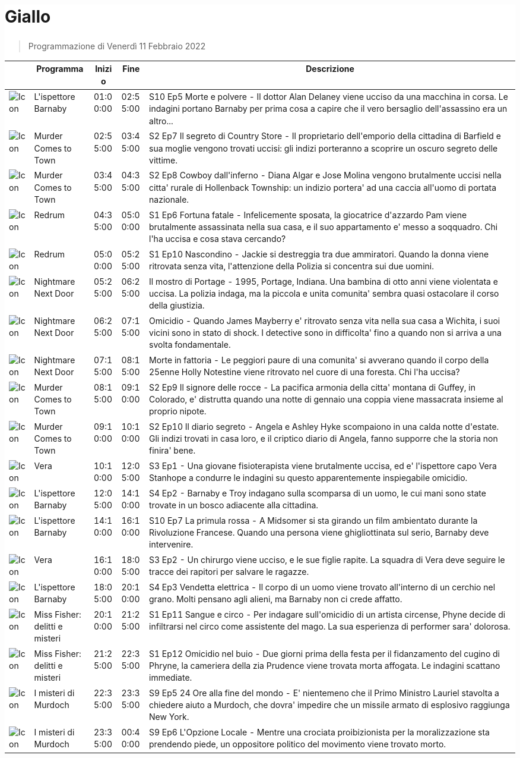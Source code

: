 # Giallo
> Programmazione di Venerdì 11 Febbraio 2022

||Programma|Inizio|Fine|Descrizione|
|---|---|---|---|---|
|![Icon](https://guidatv.sky.it/uuid/intrattenimento_cover_oiOcEGjG-.png)|L&#039;ispettore Barnaby|01:00:00|02:55:00|S10 Ep5 Morte e polvere - Il dottor Alan Delaney viene ucciso da una macchina in corsa. Le indagini portano Barnaby per prima cosa a capire che il vero bersaglio dell&#039;assassino era un altro...
|![Icon](https://guidatv.sky.it/uuid/intrattenimento_cover_oiOcEGjG-.png)|Murder Comes to Town|02:55:00|03:45:00|S2 Ep7 Il segreto di Country Store - Il proprietario dell&#039;emporio della cittadina di Barfield e sua moglie vengono trovati uccisi: gli indizi porteranno a scoprire un oscuro segreto delle vittime.
|![Icon](https://guidatv.sky.it/uuid/intrattenimento_cover_oiOcEGjG-.png)|Murder Comes to Town|03:45:00|04:35:00|S2 Ep8 Cowboy dall&#039;inferno - Diana Algar e Jose Molina vengono brutalmente uccisi nella citta&#039; rurale di Hollenback Township: un indizio portera&#039; ad una caccia all&#039;uomo di portata nazionale.
|![Icon](https://guidatv.sky.it/uuid/intrattenimento_cover_oiOcEGjG-.png)|Redrum|04:35:00|05:00:00|S1 Ep6 Fortuna fatale - Infelicemente sposata, la giocatrice d&#039;azzardo Pam viene brutalmente assassinata nella sua casa, e il suo appartamento e&#039; messo a soqquadro. Chi l&#039;ha uccisa e cosa stava cercando?
|![Icon](https://guidatv.sky.it/uuid/intrattenimento_cover_oiOcEGjG-.png)|Redrum|05:00:00|05:25:00|S1 Ep10 Nascondino - Jackie si destreggia tra due ammiratori. Quando la donna viene ritrovata senza vita, l&#039;attenzione della Polizia si concentra sui due uomini.
|![Icon](https://guidatv.sky.it/uuid/intrattenimento_cover_oiOcEGjG-.png)|Nightmare Next Door|05:25:00|06:25:00|Il mostro di Portage - 1995, Portage, Indiana. Una bambina di otto anni viene violentata e uccisa. La polizia indaga, ma la piccola e unita comunita&#039; sembra quasi ostacolare il corso della giustizia.
|![Icon](https://guidatv.sky.it/uuid/intrattenimento_cover_oiOcEGjG-.png)|Nightmare Next Door|06:25:00|07:15:00|Omicidio - Quando James Mayberry e&#039; ritrovato senza vita nella sua casa a Wichita, i suoi vicini sono in stato di shock. I detective sono in difficolta&#039; fino a quando non si arriva a una svolta fondamentale.
|![Icon](https://guidatv.sky.it/uuid/intrattenimento_cover_oiOcEGjG-.png)|Nightmare Next Door|07:15:00|08:15:00|Morte in fattoria - Le peggiori paure di una comunita&#039; si avverano quando il corpo della 25enne Holly Notestine viene ritrovato nel cuore di una foresta. Chi l&#039;ha uccisa?
|![Icon](https://guidatv.sky.it/uuid/intrattenimento_cover_oiOcEGjG-.png)|Murder Comes to Town|08:15:00|09:10:00|S2 Ep9 Il signore delle rocce - La pacifica armonia della citta&#039; montana di Guffey, in Colorado, e&#039; distrutta quando una notte di gennaio una coppia viene massacrata insieme al proprio nipote.
|![Icon](https://guidatv.sky.it/uuid/intrattenimento_cover_oiOcEGjG-.png)|Murder Comes to Town|09:10:00|10:10:00|S2 Ep10 Il diario segreto - Angela e Ashley Hyke scompaiono in una calda notte d&#039;estate. Gli indizi trovati in casa loro, e il criptico diario di Angela, fanno supporre che la storia non finira&#039; bene.
|![Icon](https://guidatv.sky.it/uuid/intrattenimento_cover_oiOcEGjG-.png)|Vera|10:10:00|12:05:00|S3 Ep1 - Una giovane fisioterapista viene brutalmente uccisa, ed e&#039; l&#039;ispettore capo Vera Stanhope a condurre le indagini su questo apparentemente inspiegabile omicidio.
|![Icon](https://guidatv.sky.it/uuid/intrattenimento_cover_oiOcEGjG-.png)|L&#039;ispettore Barnaby|12:05:00|14:10:00|S4 Ep2 - Barnaby e Troy indagano sulla scomparsa di un uomo, le cui mani sono state trovate in un bosco adiacente alla cittadina.
|![Icon](https://guidatv.sky.it/uuid/intrattenimento_cover_oiOcEGjG-.png)|L&#039;ispettore Barnaby|14:10:00|16:10:00|S10 Ep7 La primula rossa - A Midsomer si sta girando un film ambientato durante la Rivoluzione Francese. Quando una persona viene ghigliottinata sul serio, Barnaby deve intervenire.
|![Icon](https://guidatv.sky.it/uuid/intrattenimento_cover_oiOcEGjG-.png)|Vera|16:10:00|18:05:00|S3 Ep2 - Un chirurgo viene ucciso, e le sue figlie rapite. La squadra di Vera deve seguire le tracce dei rapitori per salvare le ragazze.
|![Icon](https://guidatv.sky.it/uuid/intrattenimento_cover_oiOcEGjG-.png)|L&#039;ispettore Barnaby|18:05:00|20:10:00|S4 Ep3 Vendetta elettrica - Il corpo di un uomo viene trovato all&#039;interno di un cerchio nel grano. Molti pensano agli alieni, ma Barnaby non ci crede affatto.
|![Icon](https://guidatv.sky.it/uuid/intrattenimento_cover_oiOcEGjG-.png)|Miss Fisher: delitti e misteri|20:10:00|21:25:00|S1 Ep11 Sangue e circo - Per indagare sull&#039;omicidio di un artista circense, Phyne decide di infiltrarsi nel circo come assistente del mago. La sua esperienza di performer sara&#039; dolorosa.
|![Icon](https://guidatv.sky.it/uuid/intrattenimento_cover_oiOcEGjG-.png)|Miss Fisher: delitti e misteri|21:25:00|22:35:00|S1 Ep12 Omicidio nel buio - Due giorni prima della festa per il fidanzamento del cugino di Phryne, la cameriera della zia Prudence viene trovata morta affogata. Le indagini scattano immediate.
|![Icon](https://guidatv.sky.it/uuid/intrattenimento_cover_oiOcEGjG-.png)|I misteri di Murdoch|22:35:00|23:35:00|S9 Ep5 24 Ore alla fine del mondo - E&#039; nientemeno che il Primo Ministro Lauriel stavolta a chiedere aiuto a Murdoch, che dovra&#039; impedire che un missile armato di esplosivo raggiunga New York.
|![Icon](https://guidatv.sky.it/uuid/intrattenimento_cover_oiOcEGjG-.png)|I misteri di Murdoch|23:35:00|00:40:00|S9 Ep6 L&#039;Opzione Locale - Mentre una crociata proibizionista per la moralizzazione sta prendendo piede, un oppositore politico del movimento viene trovato morto.
